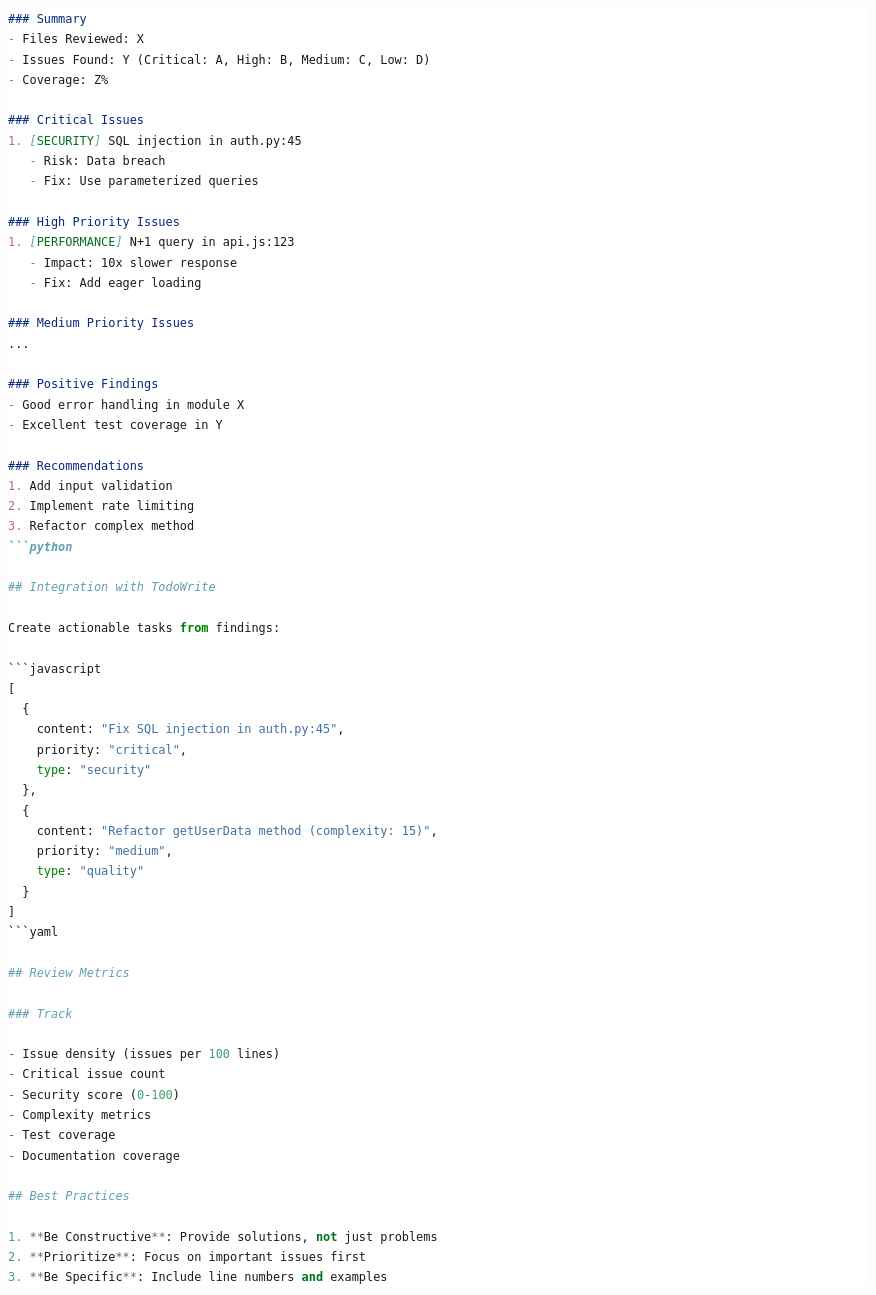 ```markdown
### Summary
- Files Reviewed: X
- Issues Found: Y (Critical: A, High: B, Medium: C, Low: D)
- Coverage: Z%

### Critical Issues
1. [SECURITY] SQL injection in auth.py:45
   - Risk: Data breach
   - Fix: Use parameterized queries

### High Priority Issues
1. [PERFORMANCE] N+1 query in api.js:123
   - Impact: 10x slower response
   - Fix: Add eager loading

### Medium Priority Issues
...

### Positive Findings
- Good error handling in module X
- Excellent test coverage in Y

### Recommendations
1. Add input validation
2. Implement rate limiting
3. Refactor complex method
```python

## Integration with TodoWrite

Create actionable tasks from findings:

```javascript
[
  {
    content: "Fix SQL injection in auth.py:45",
    priority: "critical",
    type: "security"
  },
  {
    content: "Refactor getUserData method (complexity: 15)",
    priority: "medium",
    type: "quality"
  }
]
```yaml

## Review Metrics

### Track

- Issue density (issues per 100 lines)
- Critical issue count
- Security score (0-100)
- Complexity metrics
- Test coverage
- Documentation coverage

## Best Practices

1. **Be Constructive**: Provide solutions, not just problems
2. **Prioritize**: Focus on important issues first
3. **Be Specific**: Include line numbers and examples
```